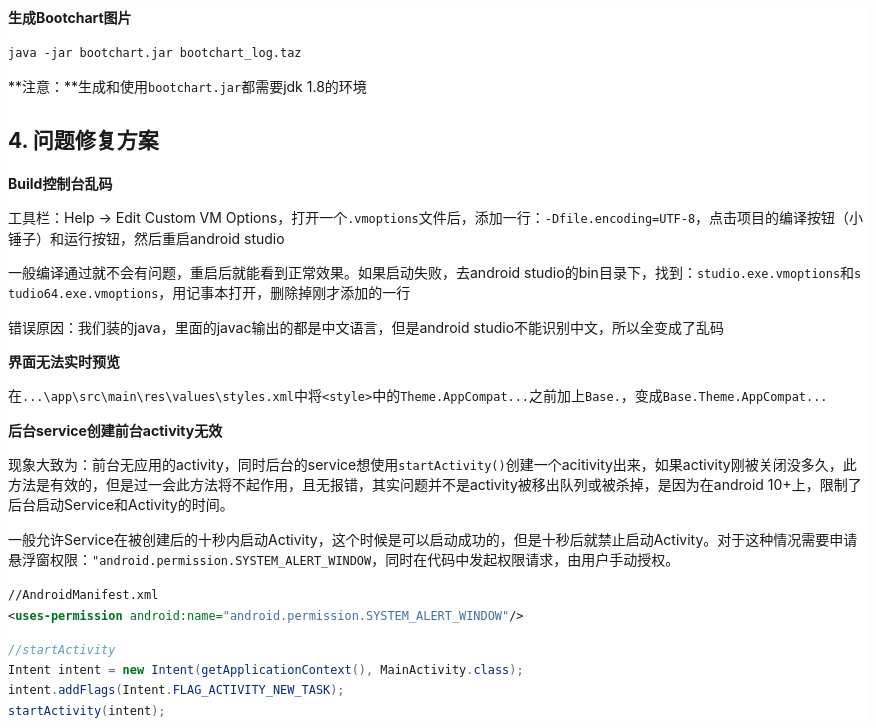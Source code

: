 **生成Bootchart图片**

```shell
java -jar bootchart.jar bootchart_log.taz
```

**注意：**生成和使用`bootchart.jar`都需要jdk 1.8的环境



## 4. 问题修复方案

**Build控制台乱码**

工具栏：Help -> Edit Custom VM Options，打开一个`.vmoptions`文件后，添加一行：`-Dfile.encoding=UTF-8`，点击项目的编译按钮（小锤子）和运行按钮，然后重启android studio

一般编译通过就不会有问题，重启后就能看到正常效果。如果启动失败，去android studio的bin目录下，找到：`studio.exe.vmoptions`和`studio64.exe.vmoptions`，用记事本打开，删除掉刚才添加的一行

错误原因：我们装的java，里面的javac输出的都是中文语言，但是android studio不能识别中文，所以全变成了乱码



**界面无法实时预览**

在`...\app\src\main\res\values\styles.xml`中将`<style>`中的`Theme.AppCompat...`之前加上`Base.`，变成`Base.Theme.AppCompat...`



**后台service创建前台activity无效**

现象大致为：前台无应用的activity，同时后台的service想使用`startActivity()`创建一个acitivity出来，如果activity刚被关闭没多久，此方法是有效的，但是过一会此方法将不起作用，且无报错，其实问题并不是activity被移出队列或被杀掉，是因为在android 10+上，限制了后台启动Service和Activity的时间。

一般允许Service在被创建后的十秒内启动Activity，这个时候是可以启动成功的，但是十秒后就禁止启动Activity。对于这种情况需要申请悬浮窗权限：`"android.permission.SYSTEM_ALERT_WINDOW`，同时在代码中发起权限请求，由用户手动授权。

```xml
//AndroidManifest.xml
<uses-permission android:name="android.permission.SYSTEM_ALERT_WINDOW"/>
```

```java
//startActivity
Intent intent = new Intent(getApplicationContext(), MainActivity.class);
intent.addFlags(Intent.FLAG_ACTIVITY_NEW_TASK);
startActivity(intent);
```

